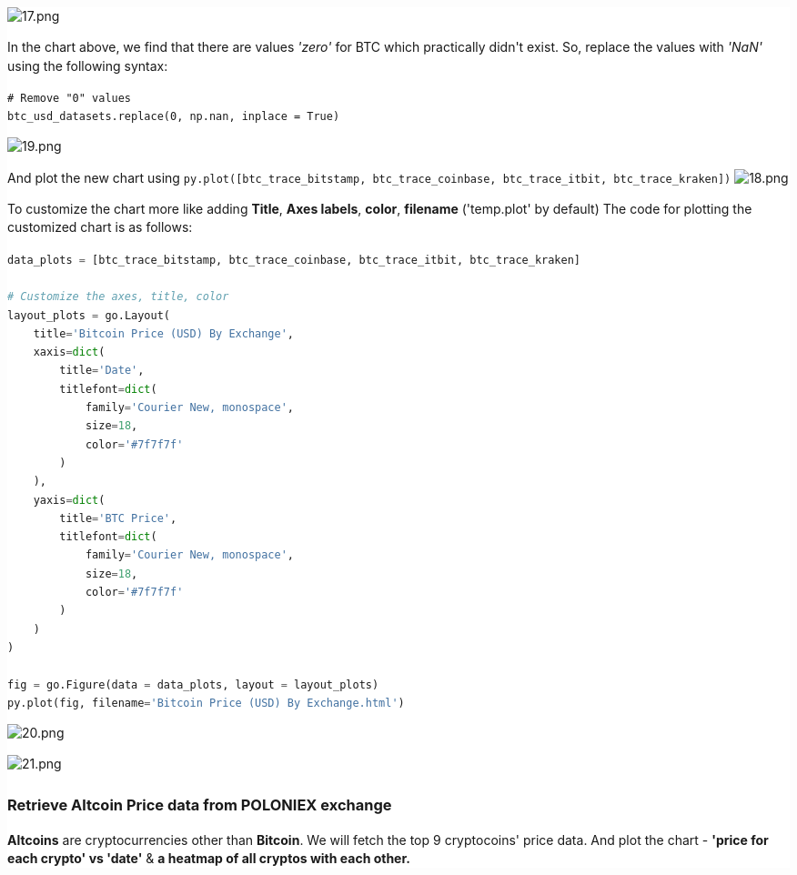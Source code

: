 
![17.png](https://res.cloudinary.com/hpiynhbhq/image/upload/v1514100411/vca3zxdtuaqangdfrfqv.png)

In the chart above, we find that there are values *'zero'* for BTC which practically didn't exist. So, replace the values with *'NaN'* using the following syntax:
```
# Remove "0" values
btc_usd_datasets.replace(0, np.nan, inplace = True)
```
![19.png](https://res.cloudinary.com/hpiynhbhq/image/upload/v1514100951/cxuwgn5cuzbvpnidaok0.png)

And  plot the new chart using 
```py.plot([btc_trace_bitstamp, btc_trace_coinbase, btc_trace_itbit, btc_trace_kraken])```
![18.png](https://res.cloudinary.com/hpiynhbhq/image/upload/v1514100962/fuyn5aoy1ub0aueetduz.png)

To customize the chart more like adding **Title**, **Axes labels**,  **color**, **filename** ('temp.plot' by default)
The code for plotting the customized chart is as follows:
```python
data_plots = [btc_trace_bitstamp, btc_trace_coinbase, btc_trace_itbit, btc_trace_kraken]

# Customize the axes, title, color
layout_plots = go.Layout(
    title='Bitcoin Price (USD) By Exchange',
    xaxis=dict(
        title='Date',
        titlefont=dict(
            family='Courier New, monospace',
            size=18,
            color='#7f7f7f'
        )
    ),
    yaxis=dict(
        title='BTC Price',
        titlefont=dict(
            family='Courier New, monospace',
            size=18,
            color='#7f7f7f'
        )
    )
)

fig = go.Figure(data = data_plots, layout = layout_plots)
py.plot(fig, filename='Bitcoin Price (USD) By Exchange.html')
```
![20.png](https://res.cloudinary.com/hpiynhbhq/image/upload/v1514101959/vddiym75wc141ihxzbdw.png)

![21.png](https://res.cloudinary.com/hpiynhbhq/image/upload/v1514101987/dmmdt1zm57nen2zdowf5.png)

### Retrieve Altcoin Price data from POLONIEX exchange
**Altcoins** are cryptocurrencies other than **Bitcoin**. 
We will fetch the top 9 cryptocoins' price data.
And plot the chart - **'price for each crypto' vs 'date'**  & **a heatmap of all cryptos with each other.**
